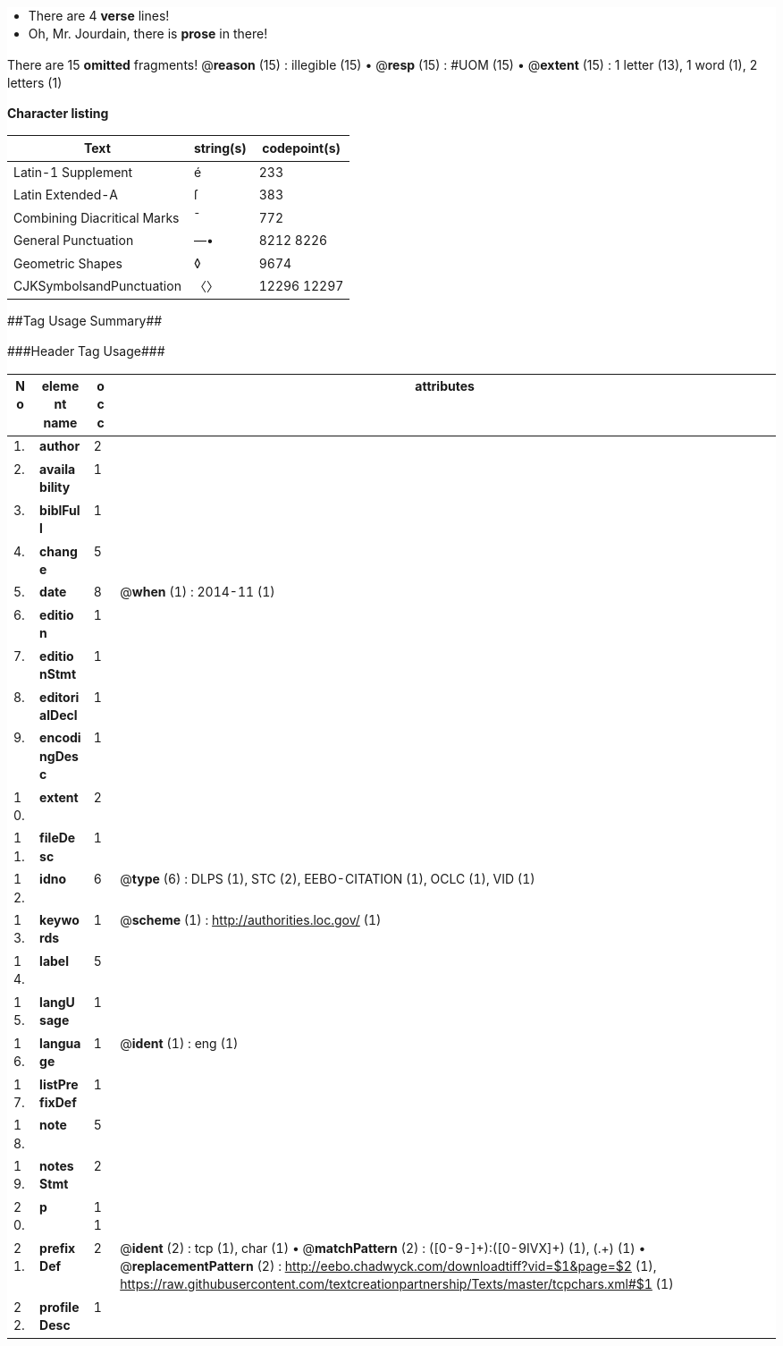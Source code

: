   * There are 4 **verse** lines!
  * Oh, Mr. Jourdain, there is **prose** in there!

There are 15 **omitted** fragments! 
 @__reason__ (15) : illegible (15)  •  @__resp__ (15) : #UOM (15)  •  @__extent__ (15) : 1 letter (13), 1 word (1), 2 letters (1)

**Character listing**


|Text|string(s)|codepoint(s)|
|---|---|---|
|Latin-1 Supplement|é|233|
|Latin Extended-A|ſ|383|
|Combining             Diacritical Marks|̄|772|
|General Punctuation|—•|8212 8226|
|Geometric Shapes|◊|9674|
|CJKSymbolsandPunctuation|〈〉|12296 12297|

##Tag Usage Summary##

###Header Tag Usage###

|No|element name|occ|attributes|
|---|---|---|---|
|1.|__author__|2||
|2.|__availability__|1||
|3.|__biblFull__|1||
|4.|__change__|5||
|5.|__date__|8| @__when__ (1) : 2014-11 (1)|
|6.|__edition__|1||
|7.|__editionStmt__|1||
|8.|__editorialDecl__|1||
|9.|__encodingDesc__|1||
|10.|__extent__|2||
|11.|__fileDesc__|1||
|12.|__idno__|6| @__type__ (6) : DLPS (1), STC (2), EEBO-CITATION (1), OCLC (1), VID (1)|
|13.|__keywords__|1| @__scheme__ (1) : http://authorities.loc.gov/ (1)|
|14.|__label__|5||
|15.|__langUsage__|1||
|16.|__language__|1| @__ident__ (1) : eng (1)|
|17.|__listPrefixDef__|1||
|18.|__note__|5||
|19.|__notesStmt__|2||
|20.|__p__|11||
|21.|__prefixDef__|2| @__ident__ (2) : tcp (1), char (1)  •  @__matchPattern__ (2) : ([0-9\-]+):([0-9IVX]+) (1), (.+) (1)  •  @__replacementPattern__ (2) : http://eebo.chadwyck.com/downloadtiff?vid=$1&page=$2 (1), https://raw.githubusercontent.com/textcreationpartnership/Texts/master/tcpchars.xml#$1 (1)|
|22.|__profileDesc__|1||